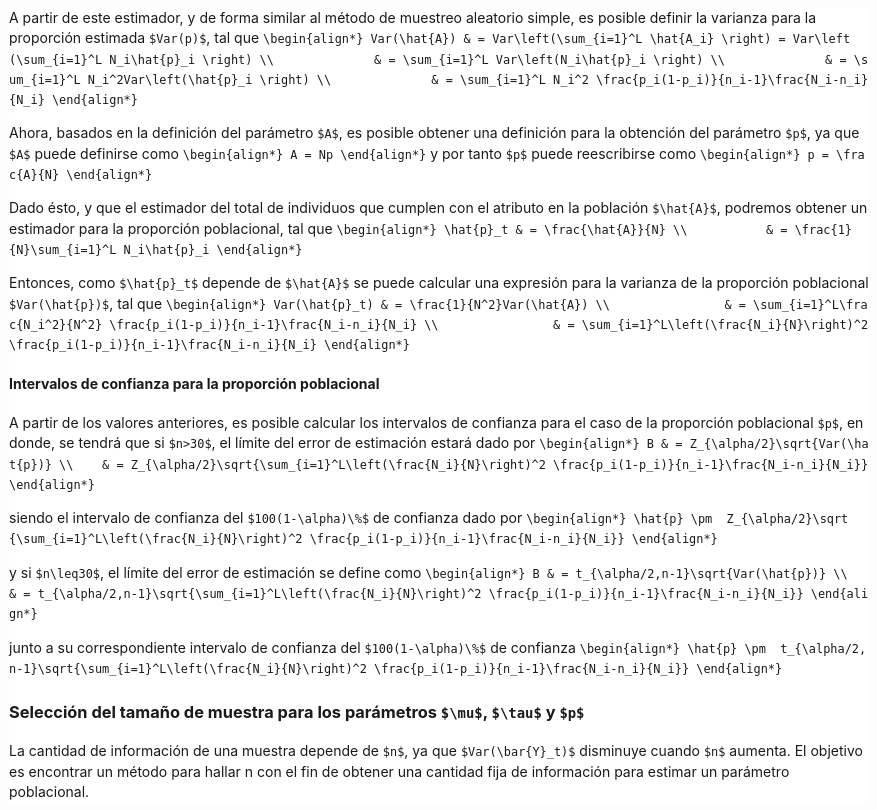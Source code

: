 A partir de este estimador, y de forma similar al método de muestreo
aleatorio simple, es posible definir la varianza para la proporción
estimada `$Var(p)$`, tal que
`\begin{align*} Var(\hat{A}) & = Var\left(\sum_{i=1}^L \hat{A_i} \right) = Var\left(\sum_{i=1}^L N_i\hat{p}_i \right) \\              & = \sum_{i=1}^L Var\left(N_i\hat{p}_i \right) \\              & = \sum_{i=1}^L N_i^2Var\left(\hat{p}_i \right) \\              & = \sum_{i=1}^L N_i^2 \frac{p_i(1-p_i)}{n_i-1}\frac{N_i-n_i}{N_i} \end{align*}`

Ahora, basados en la definición del parámetro `$A$`, es posible obtener
una definición para la obtención del parámetro `$p$`, ya que `$A$` puede
definirse como `\begin{align*} A = Np \end{align*}` y por tanto `$p$`
puede reescribirse como `\begin{align*} p = \frac{A}{N} \end{align*}`

Dado ésto, y que el estimador del total de individuos que cumplen con el
atributo en la población `$\hat{A}$`, podremos obtener un estimador para
la proporción poblacional, tal que
`\begin{align*} \hat{p}_t & = \frac{\hat{A}}{N} \\           & = \frac{1}{N}\sum_{i=1}^L N_i\hat{p}_i \end{align*}`

Entonces, como `$\hat{p}_t$` depende de `$\hat{A}$` se puede calcular
una expresión para la varianza de la proporción poblacional
`$Var(\hat{p})$`, tal que
`\begin{align*} Var(\hat{p}_t) & = \frac{1}{N^2}Var(\hat{A}) \\                & = \sum_{i=1}^L\frac{N_i^2}{N^2} \frac{p_i(1-p_i)}{n_i-1}\frac{N_i-n_i}{N_i} \\                & = \sum_{i=1}^L\left(\frac{N_i}{N}\right)^2 \frac{p_i(1-p_i)}{n_i-1}\frac{N_i-n_i}{N_i} \end{align*}`

#### Intervalos de confianza para la proporción poblacional

A partir de los valores anteriores, es posible calcular los intervalos
de confianza para el caso de la proporción poblacional `$p$`, en donde,
se tendrá que si `$n>30$`, el límite del error de estimación estará dado
por
`\begin{align*} B & = Z_{\alpha/2}\sqrt{Var(\hat{p})} \\    & = Z_{\alpha/2}\sqrt{\sum_{i=1}^L\left(\frac{N_i}{N}\right)^2 \frac{p_i(1-p_i)}{n_i-1}\frac{N_i-n_i}{N_i}} \end{align*}`

siendo el intervalo de confianza del `$100(1-\alpha)\%$` de confianza
dado por
`\begin{align*} \hat{p} \pm  Z_{\alpha/2}\sqrt{\sum_{i=1}^L\left(\frac{N_i}{N}\right)^2 \frac{p_i(1-p_i)}{n_i-1}\frac{N_i-n_i}{N_i}} \end{align*}`

y si `$n\leq30$`, el límite del error de estimación se define como
`\begin{align*} B & = t_{\alpha/2,n-1}\sqrt{Var(\hat{p})} \\    & = t_{\alpha/2,n-1}\sqrt{\sum_{i=1}^L\left(\frac{N_i}{N}\right)^2 \frac{p_i(1-p_i)}{n_i-1}\frac{N_i-n_i}{N_i}} \end{align*}`

junto a su correspondiente intervalo de confianza del
`$100(1-\alpha)\%$` de confianza
`\begin{align*} \hat{p} \pm  t_{\alpha/2,n-1}\sqrt{\sum_{i=1}^L\left(\frac{N_i}{N}\right)^2 \frac{p_i(1-p_i)}{n_i-1}\frac{N_i-n_i}{N_i}} \end{align*}`

### Selección del tamaño de muestra para los parámetros `$\mu$`, `$\tau$` y `$p$`

La cantidad de información de una muestra depende de `$n$`, ya que
`$Var(\bar{Y}_t)$` disminuye cuando `$n$` aumenta. El objetivo es
encontrar un método para hallar n con el fin de obtener una cantidad
fija de información para estimar un parámetro poblacional.
